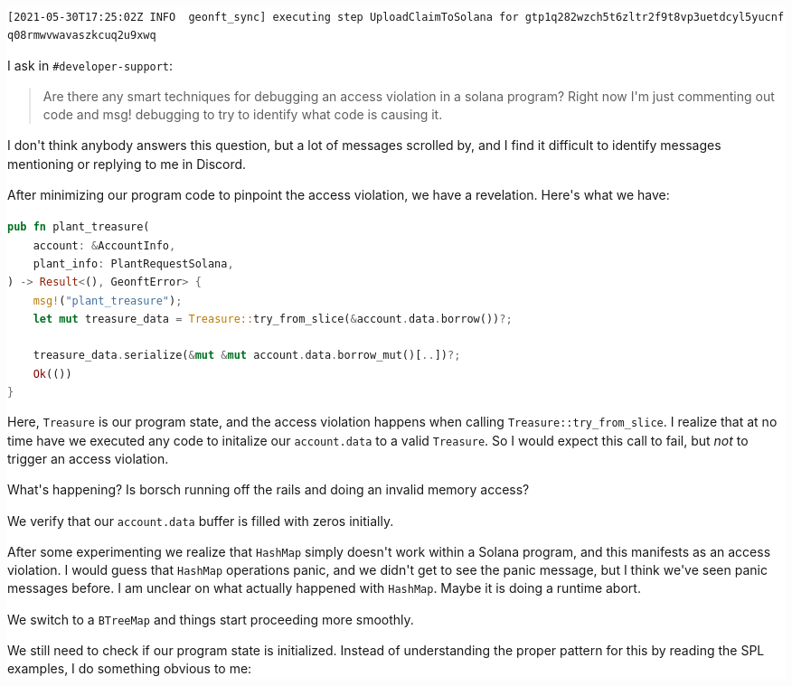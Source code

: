 ```
[2021-05-30T17:25:02Z INFO  geonft_sync] executing step UploadClaimToSolana for gtp1q282wzch5t6zltr2f9t8vp3uetdcyl5yucnfq08rmwvwavaszkcuq2u9xwq
```

I ask in `#developer-support`:

> Are there any smart techniques for debugging an access violation in a solana
  program? Right now I'm just commenting out code and msg! debugging to try to
  identify what code is causing it.

I don't think anybody answers this question,
but a lot of messages scrolled by,
and I find it difficult to identify messages mentioning
or replying to me in Discord.

After minimizing our program code to pinpoint the access violation,
we have a revelation.
Here's what we have:

```rust
pub fn plant_treasure(
    account: &AccountInfo,
    plant_info: PlantRequestSolana,
) -> Result<(), GeonftError> {
    msg!("plant_treasure");
    let mut treasure_data = Treasure::try_from_slice(&account.data.borrow())?;
    
    treasure_data.serialize(&mut &mut account.data.borrow_mut()[..])?;
    Ok(())
}
```

Here, `Treasure` is our program state,
and the access violation happens when calling `Treasure::try_from_slice`.
I realize that at no time have we executed any code
to initalize our `account.data` to a valid `Treasure`.
So I would expect this call to fail,
but _not_ to trigger an access violation.

What's happening?
Is borsch running off the rails and doing an invalid memory access?

We verify that our `account.data` buffer is filled with zeros initially.

After some experimenting we realize that `HashMap` simply doesn't work
within a Solana program,
and this manifests as an access violation.
I would guess that `HashMap` operations panic,
and we didn't get to see the panic message,
but I think we've seen panic messages before.
I am unclear on what actually happened with `HashMap`.
Maybe it is doing a runtime abort.

We switch to a `BTreeMap` and things start proceeding more smoothly.

We still need to check if our program state is initialized.
Instead of understanding the proper pattern for this
by reading the SPL examples,
I do something obvious to me:


[Aimee]: https://github.com/Aimeedeer
[hackdocs]: https://github.com/solana-labs/solana-season
[Treasure Tree]: https://github.com/brson/treasuretree
[docs.solana.com]: https://docs.solana.com
[fpc]: https://github.com/solana-labs/solana-program-library/blob/master/feature-proposal/cli/src/main.rs
[spl]: https://github.com/solana-labs/solana-program-library
[solscript]: https://gist.github.com/brson/29f82547df862161dda8cbc92de6ab37#file-solana-script-sh-L19
[`try_from_slice_unchecked`]: https://docs.rs/solana-sdk/1.6.9/solana_sdk/borsh/fn.try_from_slice_unchecked.html
[`try_from_slice`]: https://docs.rs/borsh/0.8.2/borsh/de/trait.BorshDeserialize.html#method.try_from_slice
[treasuretree.org]: https://treasuretree.org
[tw]: https://www.twitch.tv/videos/1021435633
[solana-program-library]: https://github.com/solana-labs/solana-program-library
[soldocs]: https://docs.solana.com/
[start]: https://docs.solana.com/developing/programming-model/overview
[he]: https://docs.solana.com/developing/on-chain-programs/examples
[hwrm]: https://github.com/solana-labs/example-helloworld/blob/master/README.md
[tooldocs]: https://docs.solana.com/cli/install-solana-cli-tools
[shgist]: https://gist.github.com/brson/29f82547df862161dda8cbc92de6ab37
[rustup-init]: https://github.com/rust-lang/rustup/blob/0eaf2f92b6016447210f2defccaf4bfcc1f4e9ff/rustup-init.sh
[dfin]: https://brson.github.io/2021/01/30/dfinity-impressions
[bpfdoc]: https://docs.solana.com/developing/on-chain-programs/overview
[Nervos]: https://github.com/nervosnetwork
[nshw]: https://github.com/solana-labs/example-helloworld/blob/master/README.md#install-npm-dependencies
[hct]: https://github.com/solana-labs/example-helloworld/blob/master/src/program-rust/src/lib.rs
[epm]: https://github.com/solana-labs/solana/blob/a911ae00baa9bb7031041add14c5185c86376afb/sdk/program/src/entrypoint.rs#L42
[hwex]: https://github.com/solana-labs/example-helloworld/blob/master/README.md#entrypoint
[docpr]: https://github.com/solana-labs/example-helloworld/pull/217
[lockfile]: https://github.com/solana-labs/example-helloworld/pull/216
[treasuretree]: https://github.com/brson/treasuretree
[Rocket]: https://rocket.rs
[`geonft_sync`]: https://github.com/brson/geonft/blob/master/src/geonft_sync/src/main.rs
[`solana-sdk`]: https://docs.rs/solana-sdk/1.6.9/solana_sdk/
[`solana-client`]: https://docs.rs/solana-client/1.6.9/solana_client/
[`ThinClient`]: https://docs.rs/solana-client/1.6.9/solana_client/thin_client/index.html
[ccwtos]: https://docs.rs/solana-client/1.6.9/src/solana_client/thin_client.rs.html#619
[bin]: https://docs.rs/solana-net-utils/1.6.9/src/solana_net_utils/lib.rs.html#412-428
[tsc]: https://github.com/solana-labs/example-helloworld/tree/master/src/client
[versearch]: https://docs.rs/solana-client/1.6.9/solana_client/index.html?search=version
[`Account`]: https://docs.rs/solana-sdk/1.6.9/solana_sdk/account/struct.Account.html
[splt]: https://github.com/solana-labs/solana-program-library/tree/master/token/cli
[`solana_cli_config`]: https://docs.rs/solana-cli-config/1.6.9/solana_cli_config/
[fpc]: https://github.com/solana-labs/solana-program-library/blob/master/feature-proposal/cli/src/main.rs
[`get_minimum_balance_for_rent_exemption`]: https://docs.rs/solana-client/1.6.9/solana_client/rpc_client/struct.RpcClient.html#method.get_minimum_balance_for_rent_exemption
[`token` CLI]: https://github.com/solana-labs/solana-program-library/blob/master/token/cli/src/main.rs#L275
[tpg]: https://github.com/solana-labs/solana-program-library/blob/master/token/program/src/instruction.rs
[`RpcClient::send_and_confirm_transaction_with_spinner`]: https://docs.rs/solana-client/1.6.9/solana_client/rpc_client/struct.RpcClient.html#method.send_and_confirm_transaction_with_spinner
[dalek-issue]: https://github.com/dalek-cryptography/curve25519-dalek/issues/355
[`try_from_slice_unchecked`]: https://docs.rs/solana-sdk/1.6.9/solana_sdk/borsh/fn.try_from_slice_unchecked.html
[`try_from_slice`]: https://docs.rs/borsh/0.8.2/borsh/de/trait.BorshDeserialize.html#method.try_from_slice
[treasuretree.org]: https://treasuretree.org
[a demo]: https://youtu.be/uc2MUdDo4xs